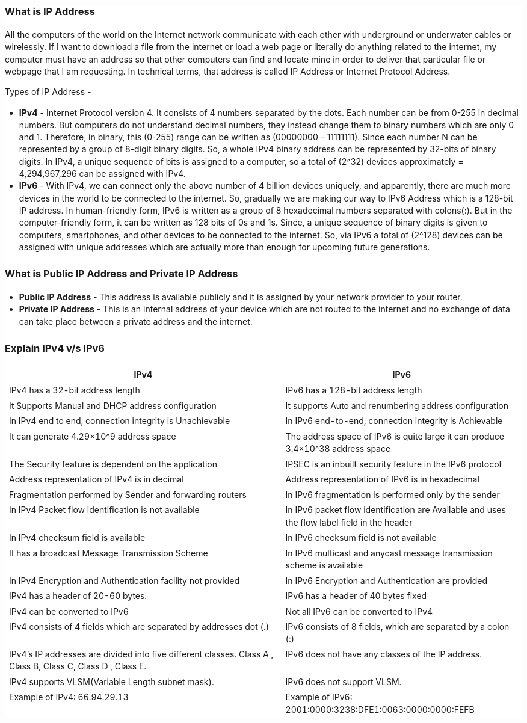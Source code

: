### What is IP Address
All the computers of the world on the Internet network communicate with each other with underground or underwater cables or wirelessly. If I want to download a file from the internet or load a web page or literally do anything related to the internet, my computer must have an address so that other computers can find and locate mine in order to deliver that particular file or webpage that I am requesting. In technical terms, that address is called IP Address or Internet Protocol Address.

Types of IP Address - 
- **IPv4** - Internet Protocol version 4. It consists of 4 numbers separated by the dots. Each number can be from 0-255 in decimal numbers. But computers do not understand decimal numbers, they instead change them to binary numbers which are only 0 and 1. Therefore, in binary, this (0-255) range can be written as (00000000 – 11111111). Since each number N can be represented by a group of 8-digit binary digits. So, a whole IPv4 binary address can be represented by 32-bits of binary digits. In IPv4, a unique sequence of bits is assigned to a computer, so a total of (2^32) devices approximately = 4,294,967,296 can be assigned with IPv4. 
- **IPv6** - With IPv4, we can connect only the above number of 4 billion devices uniquely, and apparently, there are much more devices in the world to be connected to the internet. So, gradually we are making our way to IPv6 Address which is a 128-bit IP address. In human-friendly form, IPv6 is written as a group of 8 hexadecimal numbers separated with colons(:). But in the computer-friendly form, it can be written as 128 bits of 0s and 1s. Since, a unique sequence of binary digits is given to computers, smartphones, and other devices to be connected to the internet. So, via IPv6 a total of (2^128) devices can be assigned with unique addresses which are actually more than enough for upcoming future generations.

### What is Public IP Address and Private IP Address
- **Public IP Address** - This address is available publicly and it is assigned by your network provider to your router.
- **Private IP Address** - This is an internal address of your device which are not routed to the internet and no exchange of data can take place between a private address and the internet.

### Explain IPv4 v/s IPv6
| IPv4 | IPv6 |
| ---- | ---- |
| IPv4 has a 32-bit address length | IPv6 has a 128-bit address length |
| It Supports Manual and DHCP address configuration | It supports Auto and renumbering address configuration |
| In IPv4 end to end, connection integrity is Unachievable | In IPv6 end-to-end, connection integrity is Achievable |
| It can generate 4.29×10^9 address space | The address space of IPv6 is quite large it can produce 3.4×10^38 address space |
| The Security feature is dependent on the application | IPSEC is an inbuilt security feature in the IPv6 protocol |
| Address representation of IPv4 is in decimal | Address representation of IPv6 is in hexadecimal |
| Fragmentation performed by Sender and forwarding routers | In IPv6 fragmentation is performed only by the sender |
| In IPv4 Packet flow identification is not available | In IPv6 packet flow identification are Available and uses the flow label field in the header |
| In IPv4 checksum field is available | In IPv6 checksum field is not available |
| It has a broadcast Message Transmission Scheme | In IPv6 multicast and anycast message transmission scheme is available |
| In IPv4 Encryption and Authentication facility not provided | In IPv6 Encryption and Authentication are provided  |
| IPv4 has a header of 20-60 bytes. | IPv6 has a header of 40 bytes fixed  |
| IPv4 can be converted to IPv6 | Not all IPv6 can be converted to IPv4 |
| IPv4 consists of 4 fields which are separated by addresses dot (.) | IPv6 consists of 8 fields, which are separated by a colon (:) |
| IPv4’s  IP addresses are divided into five different classes. Class A , Class B, Class C, Class D , Class E. | IPv6 does not have any classes of the IP address. |
| IPv4 supports VLSM(Variable Length subnet mask). | IPv6 does not support VLSM. |
| Example of IPv4:  66.94.29.13 | Example of IPv6: 2001:0000:3238:DFE1:0063:0000:0000:FEFB |
